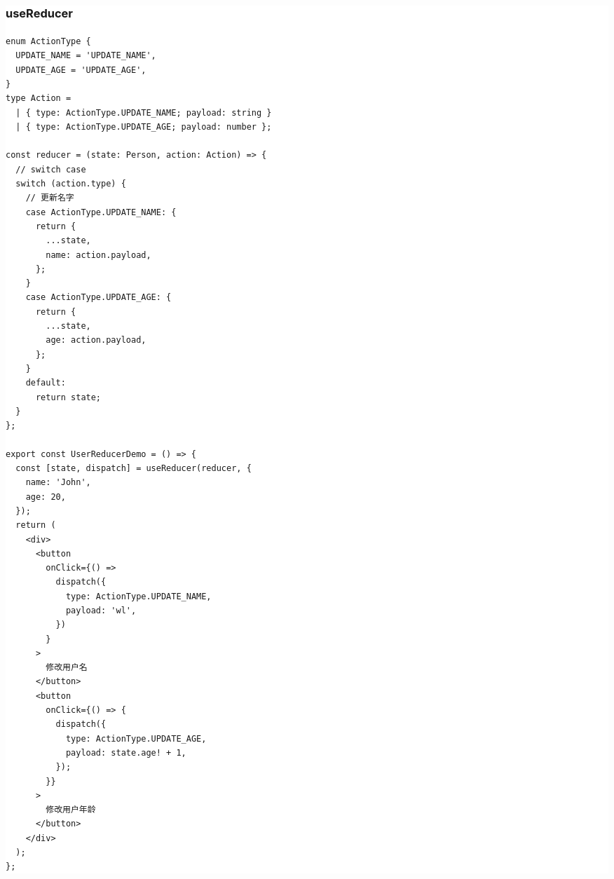 ### useReducer

```tsx
enum ActionType {
  UPDATE_NAME = 'UPDATE_NAME',
  UPDATE_AGE = 'UPDATE_AGE',
}
type Action =
  | { type: ActionType.UPDATE_NAME; payload: string }
  | { type: ActionType.UPDATE_AGE; payload: number };

const reducer = (state: Person, action: Action) => {
  // switch case
  switch (action.type) {
    // 更新名字
    case ActionType.UPDATE_NAME: {
      return {
        ...state,
        name: action.payload,
      };
    }
    case ActionType.UPDATE_AGE: {
      return {
        ...state,
        age: action.payload,
      };
    }
    default:
      return state;
  }
};

export const UserReducerDemo = () => {
  const [state, dispatch] = useReducer(reducer, {
    name: 'John',
    age: 20,
  });
  return (
    <div>
      <button
        onClick={() =>
          dispatch({
            type: ActionType.UPDATE_NAME,
            payload: 'wl',
          })
        }
      >
        修改用户名
      </button>
      <button
        onClick={() => {
          dispatch({
            type: ActionType.UPDATE_AGE,
            payload: state.age! + 1,
          });
        }}
      >
        修改用户年龄
      </button>
    </div>
  );
};

```